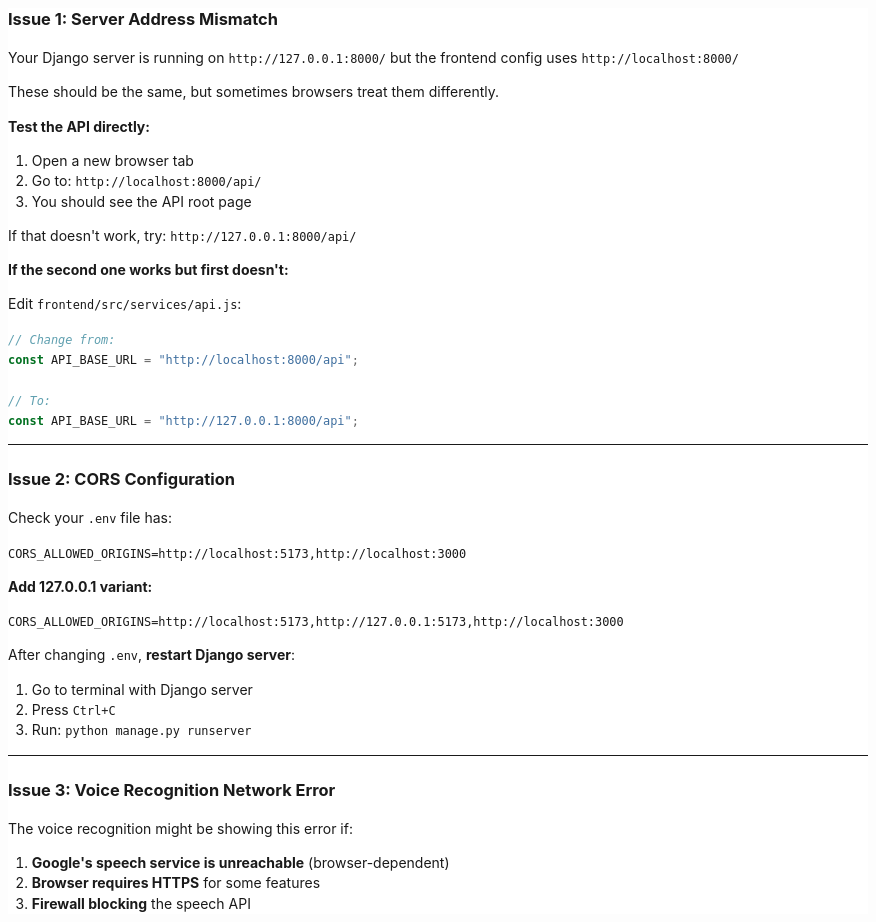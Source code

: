 ### Issue 1: Server Address Mismatch

Your Django server is running on `http://127.0.0.1:8000/` but the frontend config uses `http://localhost:8000/`

These should be the same, but sometimes browsers treat them differently.

**Test the API directly:**

1. Open a new browser tab
2. Go to: `http://localhost:8000/api/`
3. You should see the API root page

If that doesn't work, try: `http://127.0.0.1:8000/api/`

**If the second one works but first doesn't:**

Edit `frontend/src/services/api.js`:

```javascript
// Change from:
const API_BASE_URL = "http://localhost:8000/api";

// To:
const API_BASE_URL = "http://127.0.0.1:8000/api";
```

---

### Issue 2: CORS Configuration

Check your `.env` file has:

```env
CORS_ALLOWED_ORIGINS=http://localhost:5173,http://localhost:3000
```

**Add 127.0.0.1 variant:**

```env
CORS_ALLOWED_ORIGINS=http://localhost:5173,http://127.0.0.1:5173,http://localhost:3000
```

After changing `.env`, **restart Django server**:

1. Go to terminal with Django server
2. Press `Ctrl+C`
3. Run: `python manage.py runserver`

---

### Issue 3: Voice Recognition Network Error

The voice recognition might be showing this error if:

1. **Google's speech service is unreachable** (browser-dependent)
2. **Browser requires HTTPS** for some features
3. **Firewall blocking** the speech API
